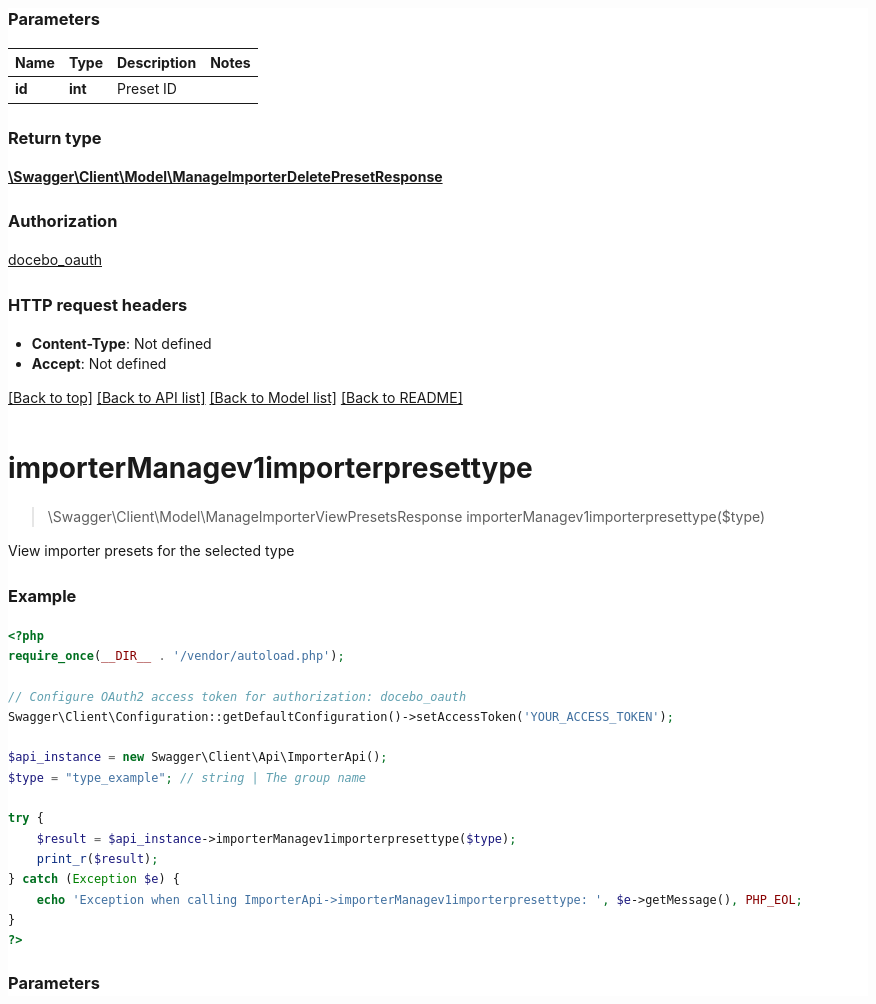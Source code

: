 ### Parameters

Name | Type | Description  | Notes
------------- | ------------- | ------------- | -------------
 **id** | **int**| Preset ID |

### Return type

[**\Swagger\Client\Model\ManageImporterDeletePresetResponse**](../Model/ManageImporterDeletePresetResponse.md)

### Authorization

[docebo_oauth](../../README.md#docebo_oauth)

### HTTP request headers

 - **Content-Type**: Not defined
 - **Accept**: Not defined

[[Back to top]](#) [[Back to API list]](../../README.md#documentation-for-api-endpoints) [[Back to Model list]](../../README.md#documentation-for-models) [[Back to README]](../../README.md)

# **importerManagev1importerpresettype**
> \Swagger\Client\Model\ManageImporterViewPresetsResponse importerManagev1importerpresettype($type)

View importer presets for the selected type



### Example
```php
<?php
require_once(__DIR__ . '/vendor/autoload.php');

// Configure OAuth2 access token for authorization: docebo_oauth
Swagger\Client\Configuration::getDefaultConfiguration()->setAccessToken('YOUR_ACCESS_TOKEN');

$api_instance = new Swagger\Client\Api\ImporterApi();
$type = "type_example"; // string | The group name

try {
    $result = $api_instance->importerManagev1importerpresettype($type);
    print_r($result);
} catch (Exception $e) {
    echo 'Exception when calling ImporterApi->importerManagev1importerpresettype: ', $e->getMessage(), PHP_EOL;
}
?>
```

### Parameters
